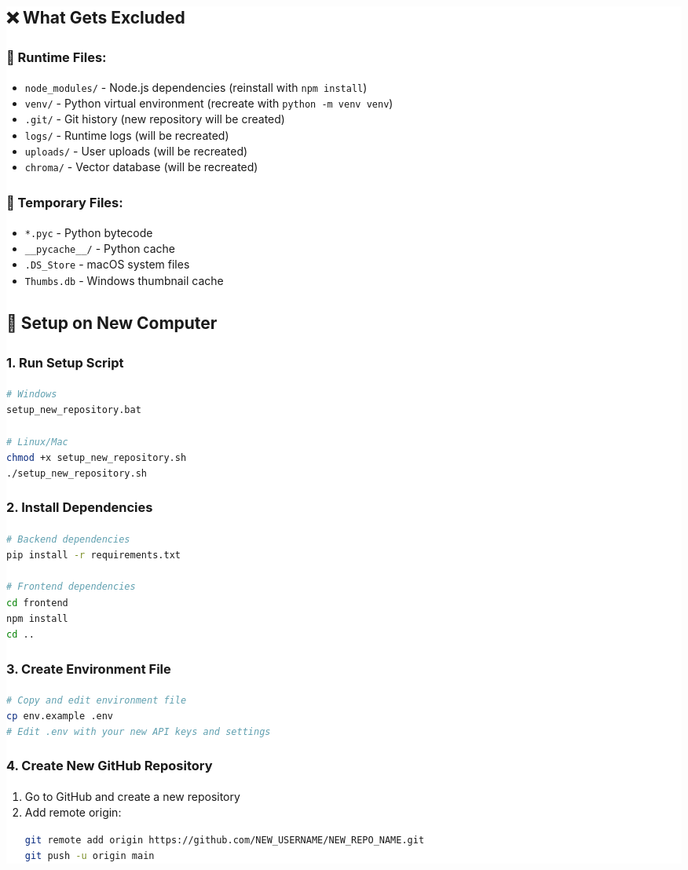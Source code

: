 ## ❌ **What Gets Excluded**

### **🚫 Runtime Files:**
- `node_modules/` - Node.js dependencies (reinstall with `npm install`)
- `venv/` - Python virtual environment (recreate with `python -m venv venv`)
- `.git/` - Git history (new repository will be created)
- `logs/` - Runtime logs (will be recreated)
- `uploads/` - User uploads (will be recreated)
- `chroma/` - Vector database (will be recreated)

### **🚫 Temporary Files:**
- `*.pyc` - Python bytecode
- `__pycache__/` - Python cache
- `.DS_Store` - macOS system files
- `Thumbs.db` - Windows thumbnail cache

## 🔧 **Setup on New Computer**

### **1. Run Setup Script**
```bash
# Windows
setup_new_repository.bat

# Linux/Mac
chmod +x setup_new_repository.sh
./setup_new_repository.sh
```

### **2. Install Dependencies**
```bash
# Backend dependencies
pip install -r requirements.txt

# Frontend dependencies
cd frontend
npm install
cd ..
```

### **3. Create Environment File**
```bash
# Copy and edit environment file
cp env.example .env
# Edit .env with your new API keys and settings
```

### **4. Create New GitHub Repository**
1. Go to GitHub and create a new repository
2. Add remote origin:
   ```bash
   git remote add origin https://github.com/NEW_USERNAME/NEW_REPO_NAME.git
   git push -u origin main
   ```
